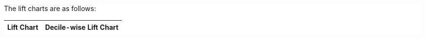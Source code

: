 The lift charts are as follows:

| __Lift Chart__                                                       | __Decile-wise Lift Chart__                                                         |
| -------------------------------------------------------------------- | ---------------------------------------------------------------------------------- |